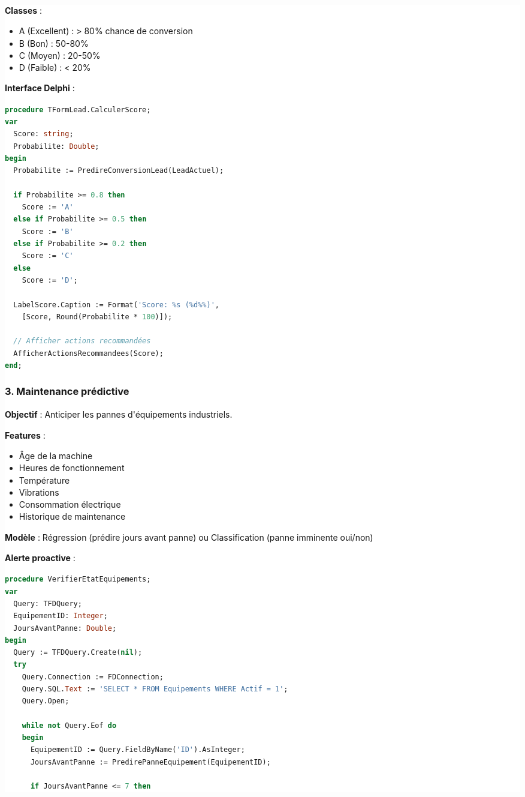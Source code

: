 **Classes** :
- A (Excellent) : > 80% chance de conversion
- B (Bon) : 50-80%
- C (Moyen) : 20-50%
- D (Faible) : < 20%

**Interface Delphi** :
```pascal
procedure TFormLead.CalculerScore;
var
  Score: string;
  Probabilite: Double;
begin
  Probabilite := PredireConversionLead(LeadActuel);

  if Probabilite >= 0.8 then
    Score := 'A'
  else if Probabilite >= 0.5 then
    Score := 'B'
  else if Probabilite >= 0.2 then
    Score := 'C'
  else
    Score := 'D';

  LabelScore.Caption := Format('Score: %s (%d%%)',
    [Score, Round(Probabilite * 100)]);

  // Afficher actions recommandées
  AfficherActionsRecommandees(Score);
end;
```

### 3. Maintenance prédictive

**Objectif** : Anticiper les pannes d'équipements industriels.

**Features** :
- Âge de la machine
- Heures de fonctionnement
- Température
- Vibrations
- Consommation électrique
- Historique de maintenance

**Modèle** : Régression (prédire jours avant panne) ou Classification (panne imminente oui/non)

**Alerte proactive** :
```pascal
procedure VerifierEtatEquipements;
var
  Query: TFDQuery;
  EquipementID: Integer;
  JoursAvantPanne: Double;
begin
  Query := TFDQuery.Create(nil);
  try
    Query.Connection := FDConnection;
    Query.SQL.Text := 'SELECT * FROM Equipements WHERE Actif = 1';
    Query.Open;

    while not Query.Eof do
    begin
      EquipementID := Query.FieldByName('ID').AsInteger;
      JoursAvantPanne := PredirePanneEquipement(EquipementID);

      if JoursAvantPanne <= 7 then
```